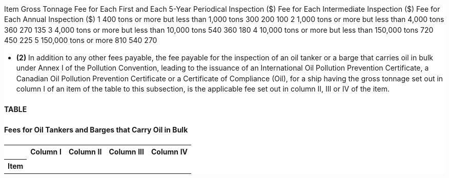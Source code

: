 </tr>
<tr>
<th>Item</th>
<th>Gross Tonnage</th>
<th>Fee for Each First and Each 5-Year Periodical Inspection ($)</th>
<th>Fee for Each Intermediate Inspection ($)</th>
<th>Fee for Each Annual Inspection ($)</th>
</tr>
<tr>
<td>1</td>
<td>400 tons or more but less than 1,000 tons</td>
<td>300</td>
<td>200</td>
<td>100</td>
</tr>
<tr>
<td>2</td>
<td>1,000 tons or more but less than 4,000 tons</td>
<td>360</td>
<td>270</td>
<td>135</td>
</tr>
<tr>
<td>3</td>
<td>4,000 tons or more but less than 10,000 tons</td>
<td>540</td>
<td>360</td>
<td>180</td>
</tr>
<tr>
<td>4</td>
<td>10,000 tons or more but less than 150,000 tons</td>
<td>720</td>
<td>450</td>
<td>225</td>
</tr>
<tr>
<td>5</td>
<td>150,000 tons or more</td>
<td>810</td>
<td>540</td>
<td>270</td>
</tr>
</table>


- **(2)** In addition to any other fees payable, the fee payable for the inspection of an oil tanker or a barge that carries oil in bulk under Annex I of the Pollution Convention, leading to the issuance of an International Oil Pollution Prevention Certificate, a Canadian Oil Pollution Prevention Certificate or a Certificate of Compliance (Oil), for a ship having the gross tonnage set out in column I of an item of the table to this subsection, is the applicable fee set out in column II, III or IV of the item.
#### TABLE
<table>
<h4>Fees for Oil Tankers and Barges that Carry Oil in Bulk</h4>
<tr>
<th></th>
<th>Column I</th>
<th>Column II</th>
<th>Column III</th>
<th>Column IV</th>
</tr>
<tr>
<th>Item</th>